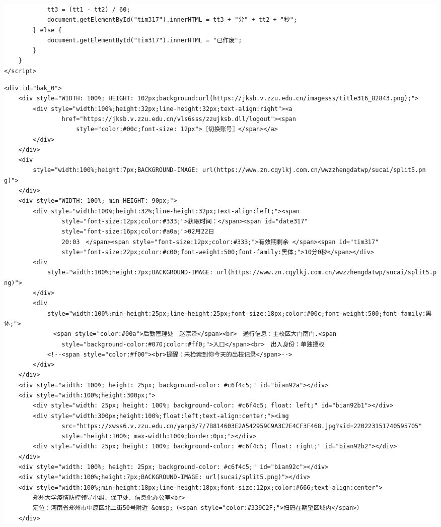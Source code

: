                 tt3 = (tt1 - tt2) / 60;
                document.getElementById("tim317").innerHTML = tt3 + "分" + tt2 + "秒";
            } else {
                document.getElementById("tim317").innerHTML = "已作废";
            }
        }
    </script>
</head>

<body>

    <div id="bak_0">
        <div style="WIDTH: 100%; HEIGHT: 102px;background:url(https://jksb.v.zzu.edu.cn/imagesss/title316_82843.png);">
            <div style="width:100%;height:32px;line-height:32px;text-align:right"><a
                    href="https://jksb.v.zzu.edu.cn/vls6sss/zzujksb.dll/logout"><span
                        style="color:#00c;font-size: 12px">〖切换账号〗</span></a>　
            </div>
        </div>
        <div
            style="width:100%;height:7px;BACKGROUND-IMAGE: url(https://www.zn.cqylkj.com.cn/wwzzhengdatwp/sucai/split5.png)">
        </div>
        <div style="WIDTH: 100%; min-HEIGHT: 90px;">
            <div style="width:100%;height:32%;line-height:32px;text-align:left;"><span
                    style="font-size:12px;color:#333;">获取时间：</span><span id="date317"
                    style="font-size:16px;color:#a0a;">02月22日
                    20:03　</span><span style="font-size:12px;color:#333;">有效期剩余 </span><span id="tim317"
                    style="font-size:22px;color:#c00;font-weight:500;font-family:黑体;">10分0秒</span></div>
            <div
                style="width:100%;height:7px;BACKGROUND-IMAGE: url(https://www.zn.cqylkj.com.cn/wwzzhengdatwp/sucai/split5.png)">
            </div>
            <div
                style="width:100%;min-height:25px;line-height:25px;font-size:18px;color:#00c;font-weight:500;font-family:黑体;">
                　<span style="color:#00a">后勤管理处　赵宗泽</span><br>　通行信息：主校区大门南门.<span
                    style="background-color:#070;color:#ff0;">入口</span><br>　出入身份：单独授权　
                <!--<span style="color:#f00"><br>提醒：未检索到你今天的出校记录</span>-->
            </div>
        </div>
        <div style="width: 100%; height: 25px; background-color: #c6f4c5;" id="bian92a"></div>
        <div style="width:100%;height:300px;">
            <div style="width: 25px; height: 100%; background-color: #c6f4c5; float: left;" id="bian92b1"></div>
            <div style="width:300px;height:100%;float:left;text-align:center;"><img
                    src="https://xwss6.v.zzu.edu.cn/yanp3/7/7B814603E2A542959C9A3C2E4CF3F468.jpg?sid=220223151740595705"
                    style="height:100%; max-width:100%;border:0px;"></div>
            <div style="width: 25px; height: 100%; background-color: #c6f4c5; float: right;" id="bian92b2"></div>
        </div>
        <div style="width: 100%; height: 25px; background-color: #c6f4c5;" id="bian92c"></div>
        <div style="width:100%;height:7px;BACKGROUND-IMAGE: url(sucai/split5.png)"></div>
        <div style="width:100%;min-height:18px;line-height:18px;font-size:12px;color:#666;text-align:center">
            郑州大学疫情防控领导小组、保卫处、信息化办公室<br>
            定位：河南省郑州市中原区北二街50号附近 &emsp;（<span style="color:#339C2F;">扫码在期望区域内</span>）
        </div>
